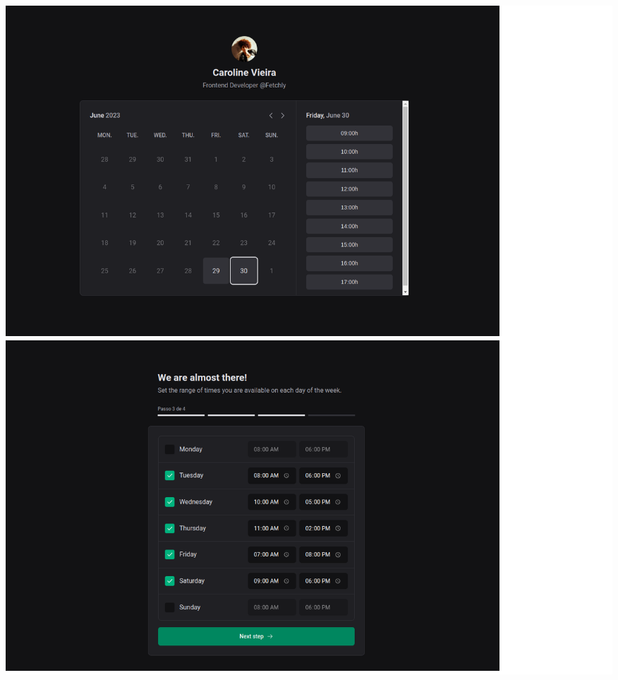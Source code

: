   <img alt="" src="./public/calendar_time.png" width="700px">
  <img alt="" src="./public/availability_days.png" width="700px">